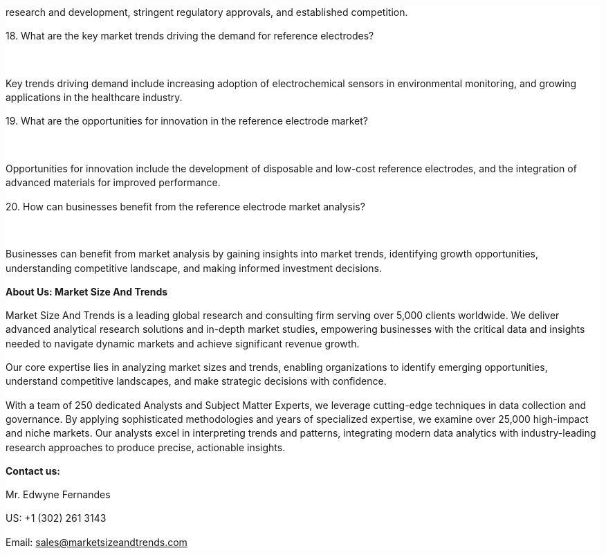 research and development, stringent regulatory approvals, and established competition.</p>18. What are the key market trends driving the demand for reference electrodes? <p>&nbsp;</p><p>Key trends driving demand include increasing adoption of electrochemical sensors in environmental monitoring, and growing applications in the healthcare industry.</p>19. What are the opportunities for innovation in the reference electrode market? <p>&nbsp;</p><p>Opportunities for innovation include the development of disposable and low-cost reference electrodes, and the integration of advanced materials for improved performance.</p>20. How can businesses benefit from the reference electrode market analysis? <p>&nbsp;</p><p>Businesses can benefit from market analysis by gaining insights into market trends, identifying growth opportunities, understanding competitive landscape, and making informed investment decisions.</p></p><p><strong>About Us:&nbsp;Market Size And Trends</strong></p><p>Market Size And Trends&nbsp;is a leading global research and consulting firm serving over 5,000 clients worldwide. We deliver advanced analytical research solutions and in-depth market studies, empowering businesses with the critical data and insights needed to navigate dynamic markets and achieve significant revenue growth.</p><p>Our core expertise lies in analyzing market sizes and trends, enabling organizations to identify emerging opportunities, understand competitive landscapes, and make strategic decisions with confidence.</p><p>With a team of 250 dedicated Analysts and Subject Matter Experts, we leverage cutting-edge techniques in data collection and governance. By applying sophisticated methodologies and years of specialized expertise, we examine over 25,000 high-impact and niche markets. Our analysts excel in interpreting trends and patterns, integrating modern data analytics with industry-leading research approaches to produce precise, actionable insights.</p><p><strong>Contact us:</strong></p><p>Mr. Edwyne Fernandes</p><p>US: +1 (302) 261 3143</p><p>Email: <a href="mailto:sales@marketsizeandtrends.com">sales@marketsizeandtrends.com</a>&nbsp;</p>
